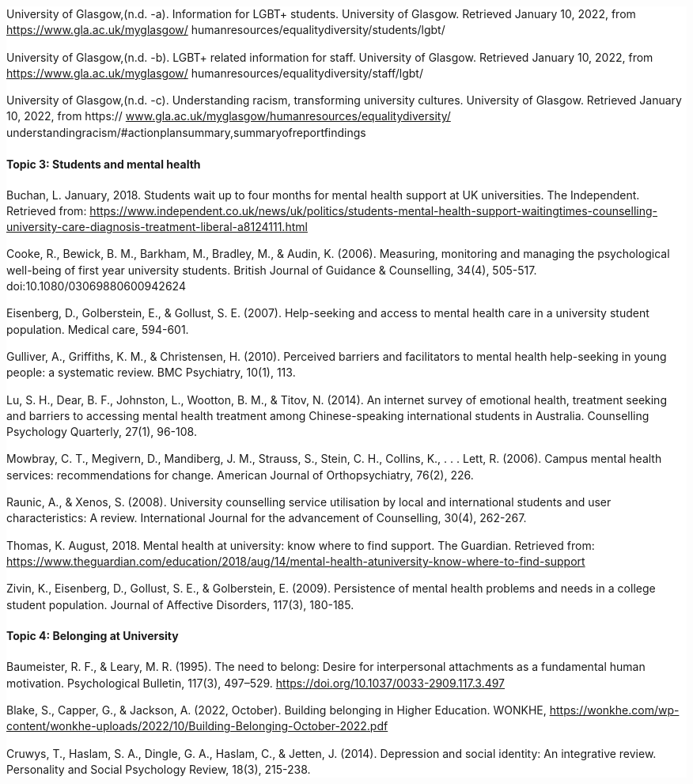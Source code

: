 University of Glasgow,(n.d. -a). Information for LGBT+ students. University of Glasgow. Retrieved January 10, 2022, from https://www.gla.ac.uk/myglasgow/ humanresources/equalitydiversity/students/lgbt/ 

University of Glasgow,(n.d. -b). LGBT+ related information for staff. University of Glasgow. Retrieved January 10, 2022, from https://www.gla.ac.uk/myglasgow/ humanresources/equalitydiversity/staff/lgbt/ 

University of Glasgow,(n.d. -c). Understanding racism, transforming university cultures. University of Glasgow. Retrieved January 10, 2022, from https:// www.gla.ac.uk/myglasgow/humanresources/equalitydiversity/ understandingracism/#actionplansummary,summaryofreportfindings 

#### Topic 3: Students and mental health

Buchan, L. January, 2018. Students wait up to four months for mental health support at UK universities. The Independent. Retrieved from: https://www.independent.co.uk/news/uk/politics/students-mental-health-support-waitingtimes-counselling-university-care-diagnosis-treatment-liberal-a8124111.html  

Cooke, R., Bewick, B. M., Barkham, M., Bradley, M., & Audin, K. (2006). Measuring, monitoring and managing the psychological well-being of first year university students. British Journal of  Guidance & Counselling, 34(4), 505-517. doi:10.1080/03069880600942624 

Eisenberg, D., Golberstein, E., & Gollust, S. E. (2007). Help-seeking and access to mental health care in a university student population. Medical care, 594-601.

Gulliver, A., Griffiths, K. M., & Christensen, H. (2010). Perceived barriers and facilitators to mental health help-seeking in young people: a systematic review. BMC Psychiatry, 10(1), 113. 

Lu, S. H., Dear, B. F., Johnston, L., Wootton, B. M., & Titov, N. (2014). An internet survey of emotional health, treatment seeking and barriers to accessing mental health treatment among Chinese-speaking international students in Australia. Counselling Psychology Quarterly, 27(1), 96-108.  

Mowbray, C. T., Megivern, D., Mandiberg, J. M., Strauss, S., Stein, C. H., Collins, K., . . . Lett, R. (2006). Campus mental health services: recommendations for change. American Journal of Orthopsychiatry, 76(2), 226.  

Raunic, A., & Xenos, S. (2008). University counselling service utilisation by local and international students and user characteristics: A review. International Journal for the advancement of Counselling, 30(4), 262-267.  

Thomas, K. August, 2018. Mental health at university: know where to find support. The Guardian. Retrieved from: https://www.theguardian.com/education/2018/aug/14/mental-health-atuniversity-know-where-to-find-support 

Zivin, K., Eisenberg, D., Gollust, S. E., & Golberstein, E. (2009). Persistence of mental health problems and needs in a college student population. Journal of Affective Disorders, 117(3), 180-185.  


#### Topic 4: Belonging at University

Baumeister, R. F., & Leary, M. R. (1995). The need to belong: Desire for interpersonal attachments as a fundamental human motivation. Psychological Bulletin, 117(3), 497–529. https://doi.org/10.1037/0033-2909.117.3.497 

Blake, S., Capper, G., & Jackson, A. (2022, October). Building belonging in Higher Education. WONKHE, https://wonkhe.com/wp-content/wonkhe-uploads/2022/10/Building-Belonging-October-2022.pdf  

Cruwys, T., Haslam, S. A., Dingle, G. A., Haslam, C., & Jetten, J. (2014). Depression and social identity: An integrative review. Personality and Social Psychology Review, 18(3), 215-238. 
